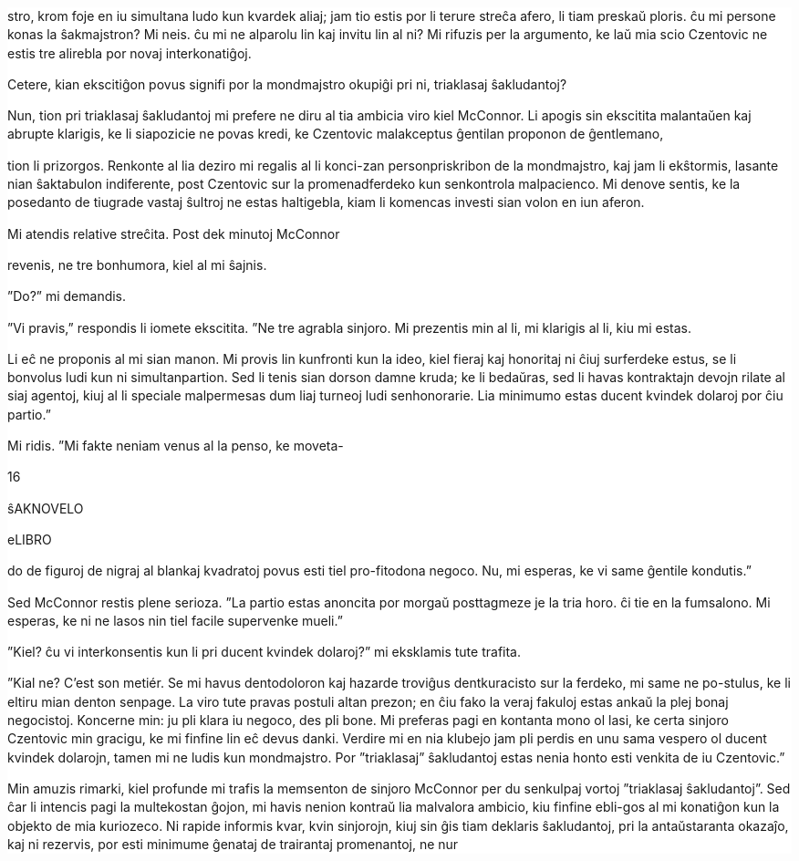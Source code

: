 stro, krom foje en iu simultana ludo kun kvardek aliaj; jam tio estis por li terure streĉa afero, li tiam preskaŭ ploris. ĉu mi persone konas la ŝakmajstron? Mi neis. ĉu mi ne alparolu lin kaj invitu lin al ni? Mi rifuzis per la argumento, ke laŭ mia scio Czentovic ne estis tre alirebla por novaj interkonatiĝoj. 

Cetere, kian ekscitiĝon povus signifi por la mondmajstro okupiĝi pri ni, triaklasaj ŝakludantoj? 

Nun, tion pri triaklasaj ŝakludantoj mi prefere ne diru al tia ambicia viro kiel McConnor. Li apogis sin ekscitita malantaŭen kaj abrupte klarigis, ke li siapozicie ne povas kredi, ke Czentovic malakceptus ĝentilan proponon de ĝentlemano, 

tion li prizorgos. Renkonte al lia deziro mi regalis al li konci-zan personpriskribon de la mondmajstro, kaj jam li ekŝtormis, lasante nian ŝaktabulon indiferente, post Czentovic sur la promenadferdeko kun senkontrola malpacienco. Mi denove sentis, ke la posedanto de tiugrade vastaj ŝultroj ne estas haltigebla, kiam li komencas investi sian volon en iun aferon. 

Mi atendis relative streĉita. Post dek minutoj McConnor

revenis, ne tre bonhumora, kiel al mi ŝajnis. 

”Do?” mi demandis. 

”Vi pravis,” respondis li iomete ekscitita. ”Ne tre agrabla sinjoro. Mi prezentis min al li, mi klarigis al li, kiu mi estas. 

Li eĉ ne proponis al mi sian manon. Mi provis lin kunfronti kun la ideo, kiel fieraj kaj honoritaj ni ĉiuj surferdeke estus, se li bonvolus ludi kun ni simultanpartion. Sed li tenis sian dorson damne kruda; ke li bedaŭras, sed li havas kontraktajn devojn rilate al siaj agentoj, kiuj al li speciale malpermesas dum liaj turneoj ludi senhonorarie. Lia minimumo estas ducent kvindek dolaroj por ĉiu partio.” 

Mi ridis. ”Mi fakte neniam venus al la penso, ke moveta-

16

ŝAKNOVELO

eLIBRO

do de figuroj de nigraj al blankaj kvadratoj povus esti tiel pro-fitodona negoco. Nu, mi esperas, ke vi same ĝentile kondutis.” 

Sed McConnor restis plene serioza. ”La partio estas anoncita por morgaŭ posttagmeze je la tria horo. ĉi tie en la fumsalono. Mi esperas, ke ni ne lasos nin tiel facile supervenke mueli.” 

”Kiel? ĉu vi interkonsentis kun li pri ducent kvindek dolaroj?” mi eksklamis tute trafita. 

”Kial ne? C’est son metiér. Se mi havus dentodoloron kaj hazarde troviĝus dentkuracisto sur la ferdeko, mi same ne po-stulus, ke li eltiru mian denton senpage. La viro tute pravas postuli altan prezon; en ĉiu fako la veraj fakuloj estas ankaŭ la plej bonaj negocistoj. Koncerne min: ju pli klara iu negoco, des pli bone. Mi preferas pagi en kontanta mono ol lasi, ke certa sinjoro Czentovic min gracigu, ke mi finfine lin eĉ devus danki. Verdire mi en nia klubejo jam pli perdis en unu sama vespero ol ducent kvindek dolarojn, tamen mi ne ludis kun mondmajstro. Por ”triaklasaj” ŝakludantoj estas nenia honto esti venkita de iu Czentovic.” 

Min amuzis rimarki, kiel profunde mi trafis la memsenton de sinjoro McConnor per du senkulpaj vortoj ”triaklasaj ŝakludantoj”. Sed ĉar li intencis pagi la multekostan ĝojon, mi havis nenion kontraŭ lia malvalora ambicio, kiu finfine ebli-gos al mi konatiĝon kun la objekto de mia kuriozeco. Ni rapide informis kvar, kvin sinjorojn, kiuj sin ĝis tiam deklaris ŝakludantoj, pri la antaŭstaranta okazaĵo, kaj ni rezervis, por esti minimume ĝenataj de trairantaj promenantoj, ne nur
